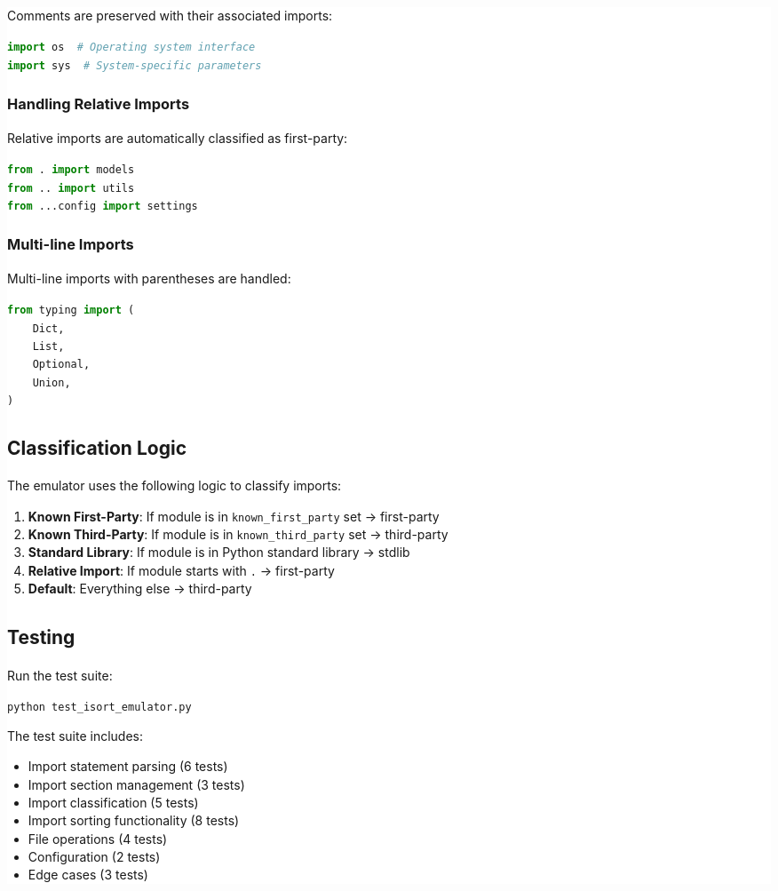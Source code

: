 Comments are preserved with their associated imports:

```python
import os  # Operating system interface
import sys  # System-specific parameters
```

### Handling Relative Imports

Relative imports are automatically classified as first-party:

```python
from . import models
from .. import utils
from ...config import settings
```

### Multi-line Imports

Multi-line imports with parentheses are handled:

```python
from typing import (
    Dict,
    List,
    Optional,
    Union,
)
```

## Classification Logic

The emulator uses the following logic to classify imports:

1. **Known First-Party**: If module is in `known_first_party` set → first-party
2. **Known Third-Party**: If module is in `known_third_party` set → third-party
3. **Standard Library**: If module is in Python standard library → stdlib
4. **Relative Import**: If module starts with `.` → first-party
5. **Default**: Everything else → third-party

## Testing

Run the test suite:

```bash
python test_isort_emulator.py
```

The test suite includes:
- Import statement parsing (6 tests)
- Import section management (3 tests)
- Import classification (5 tests)
- Import sorting functionality (8 tests)
- File operations (4 tests)
- Configuration (2 tests)
- Edge cases (3 tests)
